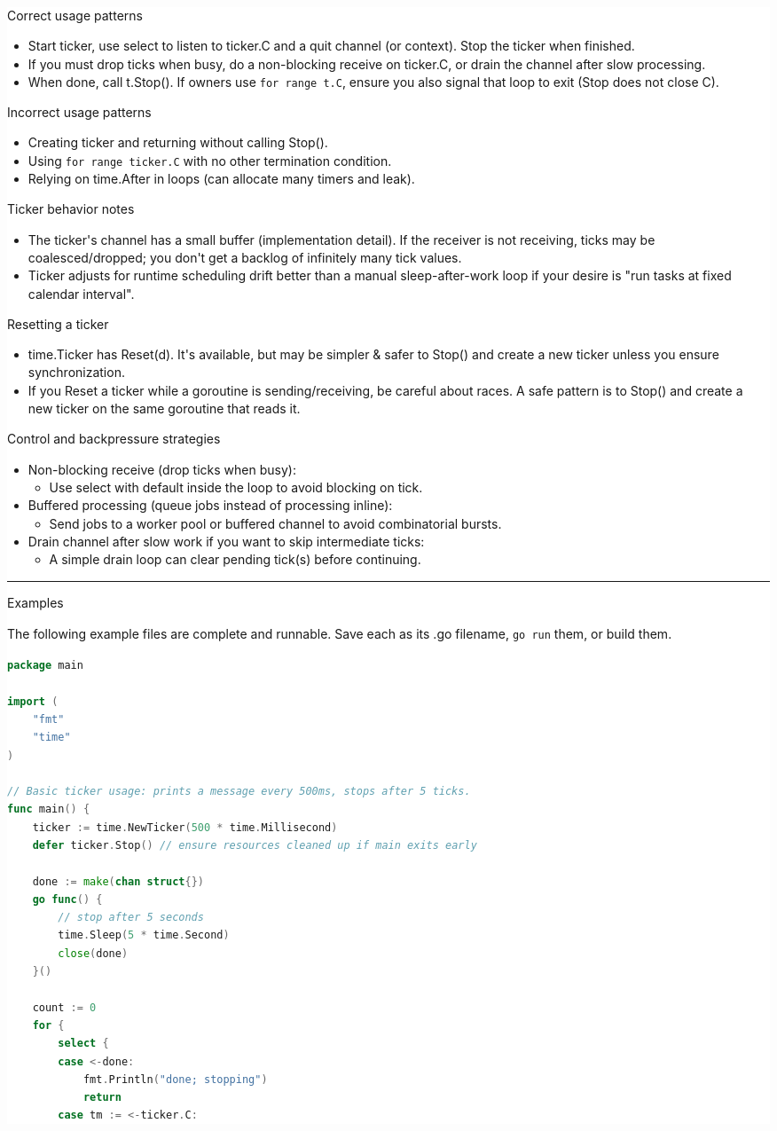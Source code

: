 Correct usage patterns
- Start ticker, use select to listen to ticker.C and a quit channel (or context). Stop the ticker when finished.
- If you must drop ticks when busy, do a non-blocking receive on ticker.C, or drain the channel after slow processing.
- When done, call t.Stop(). If owners use `for range t.C`, ensure you also signal that loop to exit (Stop does not close C).

Incorrect usage patterns
- Creating ticker and returning without calling Stop().
- Using `for range ticker.C` with no other termination condition.
- Relying on time.After in loops (can allocate many timers and leak).

Ticker behavior notes
- The ticker's channel has a small buffer (implementation detail). If the receiver is not receiving, ticks may be coalesced/dropped; you don't get a backlog of infinitely many tick values.
- Ticker adjusts for runtime scheduling drift better than a manual sleep-after-work loop if your desire is "run tasks at fixed calendar interval".

Resetting a ticker
- time.Ticker has Reset(d). It's available, but may be simpler & safer to Stop() and create a new ticker unless you ensure synchronization.
- If you Reset a ticker while a goroutine is sending/receiving, be careful about races. A safe pattern is to Stop() and create a new ticker on the same goroutine that reads it.

Control and backpressure strategies
- Non-blocking receive (drop ticks when busy):
  - Use select with default inside the loop to avoid blocking on tick.
- Buffered processing (queue jobs instead of processing inline):
  - Send jobs to a worker pool or buffered channel to avoid combinatorial bursts.
- Drain channel after slow work if you want to skip intermediate ticks:
  - A simple drain loop can clear pending tick(s) before continuing.

---

Examples

The following example files are complete and runnable. Save each as its .go filename, `go run` them, or build them.

```name=examples/basic_ticker.go
package main

import (
	"fmt"
	"time"
)

// Basic ticker usage: prints a message every 500ms, stops after 5 ticks.
func main() {
	ticker := time.NewTicker(500 * time.Millisecond)
	defer ticker.Stop() // ensure resources cleaned up if main exits early

	done := make(chan struct{})
	go func() {
		// stop after 5 seconds
		time.Sleep(5 * time.Second)
		close(done)
	}()

	count := 0
	for {
		select {
		case <-done:
			fmt.Println("done; stopping")
			return
		case tm := <-ticker.C:
```